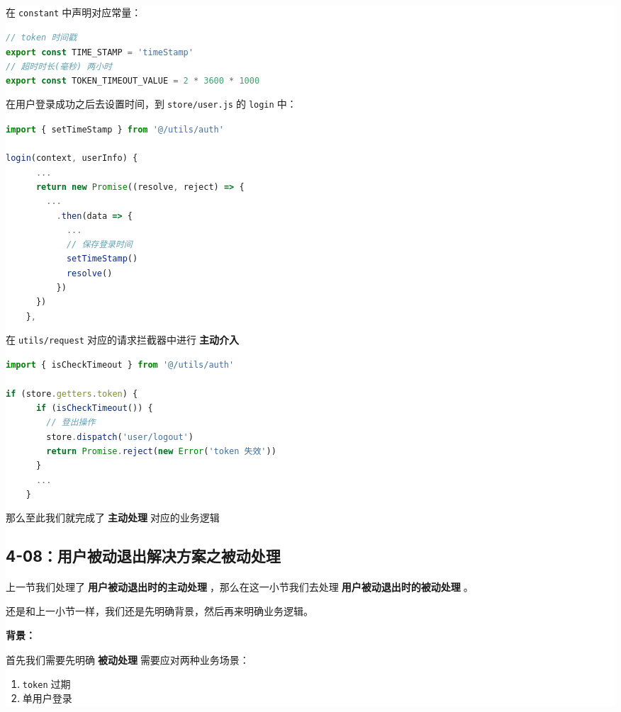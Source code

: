 在 `constant` 中声明对应常量：

```js
// token 时间戳
export const TIME_STAMP = 'timeStamp'
// 超时时长(毫秒) 两小时
export const TOKEN_TIMEOUT_VALUE = 2 * 3600 * 1000
```

在用户登录成功之后去设置时间，到 `store/user.js` 的 `login` 中：

```js
import { setTimeStamp } from '@/utils/auth'

login(context, userInfo) {
      ...
      return new Promise((resolve, reject) => {
        ...
          .then(data => {
            ...
            // 保存登录时间
            setTimeStamp()
            resolve()
          })
      })
    },
```

在 `utils/request` 对应的请求拦截器中进行 **主动介入**

```js
import { isCheckTimeout } from '@/utils/auth'

if (store.getters.token) {
      if (isCheckTimeout()) {
        // 登出操作
        store.dispatch('user/logout')
        return Promise.reject(new Error('token 失效'))
      }
      ...
    }
```

那么至此我们就完成了 **主动处理** 对应的业务逻辑

## 4-08：用户被动退出解决方案之被动处理

上一节我们处理了 **用户被动退出时的主动处理** ，那么在这一小节我们去处理 **用户被动退出时的被动处理** 。

还是和上一小节一样，我们还是先明确背景，然后再来明确业务逻辑。

**背景：**

首先我们需要先明确 **被动处理** 需要应对两种业务场景：

1. `token` 过期
2. 单用户登录
